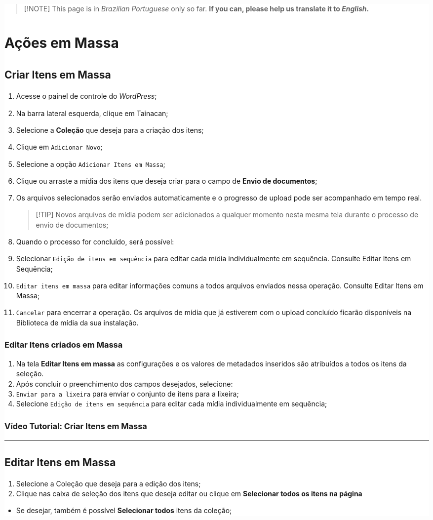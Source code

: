 > [!NOTE] This page is in *Brazilian Portuguese* only so far. **If you can, please help us translate it to *English*.**

# Ações em Massa

## Criar Itens em Massa

1. Acesse o painel de controle do *WordPress*;
2. Na barra lateral esquerda, clique em Tainacan;
3. Selecione a **Coleção** que deseja para a criação dos itens;
4. Clique em `Adicionar Novo`;
5. Selecione a opção `Adicionar Itens em Massa`;
6. Clique ou arraste a mídia dos itens que deseja criar para o campo de **Envio de documentos**;
7. Os arquivos selecionados serão enviados automaticamente e o progresso de upload pode ser acompanhado em tempo real.

    > [!TIP] Novos arquivos de mídia podem ser adicionados a qualquer momento nesta mesma tela durante o processo de envio de documentos;

8. Quando o processo for concluído, será possível:
  1. Selecionar `Edição de itens em sequência` para editar cada mídia individualmente em sequência. Consulte Editar Itens em Sequência;
  2. `Editar itens em massa` para editar informações comuns a todos arquivos enviados nessa operação. Consulte Editar Itens em Massa; 
  3. `Cancelar` para encerrar a operação. Os arquivos de mídia que já estiverem com o upload concluído ficarão disponíveis na Biblioteca de mídia da sua instalação.

### Editar Itens criados em Massa

1. Na tela **Editar Itens em massa** as configurações e os valores de metadados inseridos são atribuídos a todos os itens da seleção.
2. Após concluir o preenchimento dos campos desejados, selecione:
  1. `Enviar para a lixeira` para enviar o conjunto de itens para a lixeira;
  2. Selecione `Edição de itens em sequência` para editar cada mídia individualmente em sequência;

### Vídeo Tutorial: Criar Itens em Massa
<iframe
    width="560"
    height="513" 
    src="https://www.youtube.com/embed/spf9qfmXU3U?start=272"
    frameborder="0"
    allow="accelerometer; autoplay; encrypted-media; gyroscope; picture-in-picture"
    allowfullscreen>
</iframe>

-----

## Editar Itens em Massa

1. Selecione a Coleção que deseja para a edição dos itens;
2. Clique nas caixa de seleção dos itens que deseja editar ou clique em **Selecionar todos os itens na página**
  * Se desejar, também é possível **Selecionar todos** itens da coleção;
